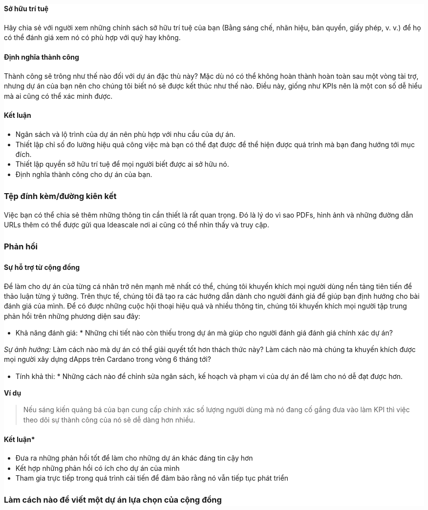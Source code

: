 #### Sở hữu trí tuệ

Hãy chia sẻ với người xem những chính sách sở hữu trí tuệ của bạn (Bằng sáng chế, nhãn hiệu, bản quyền, giấy phép, v. v.) để họ có thể đánh giá xem nó có phù hợp với quỹ hay không.

#### Định nghĩa thành công

Thành công sẽ trông như thế nào đối với dự án đặc thù này? Mặc dù nó có thể không hoàn thành hoàn toàn sau một vòng tài trợ, nhưng dự án của bạn nên cho chúng tôi biết nó sẽ được kết thúc như thế nào. Điều này, giống như KPIs nên là một con số dễ hiểu mà ai cũng có thể xác minh được.

#### Kết luận

- Ngân sách và lộ trình của dự án nên phù hợp với nhu cầu của dự án.
- Thiết lập chỉ số đo lường hiệu quả công việc mà bạn có thể đạt được để thể hiện được quá trình mà bạn đang hướng tới mục đích.
- Thiết lập quyền sở hữu trí tuệ để mọi người biết được ai sở hữu nó.
- Định nghĩa thành công cho dự án của bạn.

### Tệp đính kèm/đường kiên kết

Việc bạn có thể chia sẻ thêm những thông tin cần thiết là rất quan trọng. Đó là lý do vì sao PDFs, hình ảnh và những đường dẫn URLs thêm có thể được gửi qua Ideascale nơi ai cũng có thể nhìn thấy và truy cập.

### Phản hồi

#### Sự hỗ trợ từ cộng đồng

Để làm cho dự án của từng cá nhân trở nên mạnh mẽ nhất có thể, chúng tôi khuyến khích mọi người dùng nền tảng tiên tiến để thảo luận từng ý tưởng. Trên thực tế, chúng tôi đã tạo ra các hướng dẫn dành cho người đánh giá để giúp bạn định hướng cho bài đánh giá của mình. Để có được những cuộc hội thoại hiệu quả và nhiều thông tin, chúng tôi khuyến khích mọi người tập trung phản hồi trên những phương diện sau đây:

* Khả năng đánh giá: * Những chi tiết nào còn thiếu trong dự án mà giúp cho người đánh giá đánh giá chính xác dự án?

*Sự ảnh hưởng:* Làm cách nào mà dự án có thể giải quyết tốt hơn thách thức này? Làm cách nào mà chúng ta khuyến khích được mọi người xây dựng dApps trên Cardano trong vòng 6 tháng tới?

* Tính khả thi: * Những cách nào để chỉnh sửa ngân sách, kế hoạch và phạm vi của dự án để làm cho nó dễ đạt được hơn.

**Ví dụ**

> Nếu sáng kiến quảng bá của bạn cung cấp chính xác số lượng người dùng mà nó đang cố gắng đưa vào làm KPI thì việc theo dõi sự thành công của nó sẽ dễ dàng hơn nhiều.

#### Kết luận*

- Đưa ra những phản hồi tốt để làm cho những dự án khác đáng tin cậy hơn
- Kết hợp những phản hồi có ích cho dự án của mình
- Tham gia trực tiếp trong quá trình cải tiến để đảm bảo rằng nó vẫn tiếp tục phát triển
### Làm cách nào để viết một dự án lựa chọn của cộng đồng
